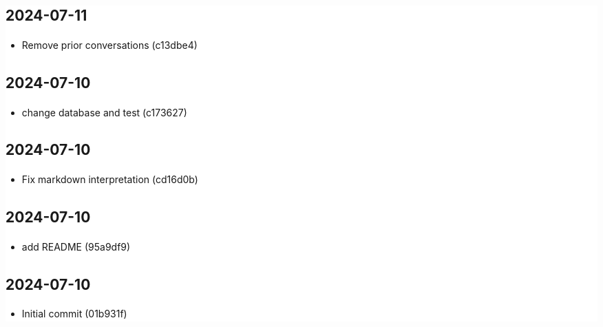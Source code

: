## 2024-07-11
- Remove prior conversations (c13dbe4)

## 2024-07-10
- change database and test (c173627)

## 2024-07-10
- Fix markdown interpretation (cd16d0b)

## 2024-07-10
- add README (95a9df9)

## 2024-07-10
- Initial commit (01b931f)

